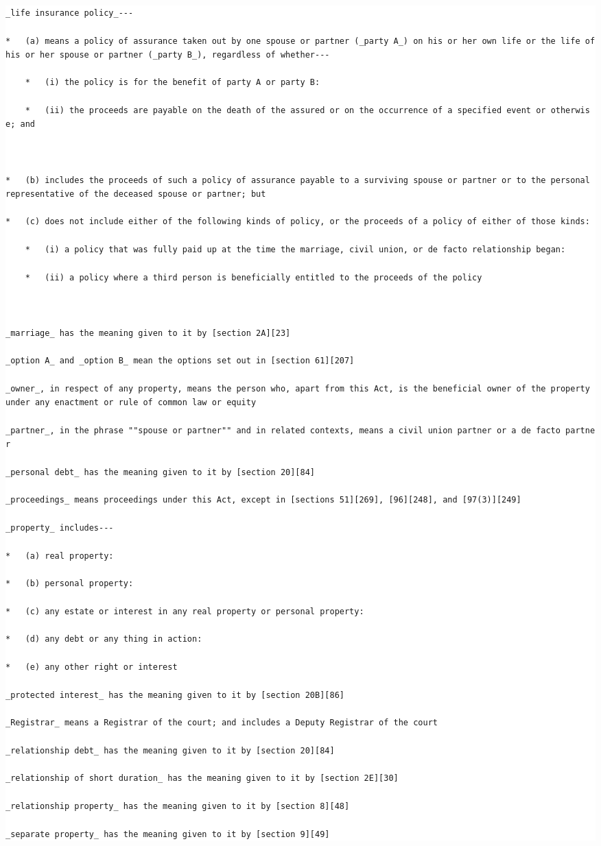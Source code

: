         
    
    _life insurance policy_---
        
    *   (a) means a policy of assurance taken out by one spouse or partner (_party A_) on his or her own life or the life of his or her spouse or partner (_party B_), regardless of whether---
            
        *   (i) the policy is for the benefit of party A or party B:
        
        *   (ii) the proceeds are payable on the death of the assured or on the occurrence of a specified event or otherwise; and
        
        
    
    *   (b) includes the proceeds of such a policy of assurance payable to a surviving spouse or partner or to the personal representative of the deceased spouse or partner; but
    
    *   (c) does not include either of the following kinds of policy, or the proceeds of a policy of either of those kinds:
            
        *   (i) a policy that was fully paid up at the time the marriage, civil union, or de facto relationship began:
        
        *   (ii) a policy where a third person is beneficially entitled to the proceeds of the policy
        
        
    
    _marriage_ has the meaning given to it by [section 2A][23]
    
    _option A_ and _option B_ mean the options set out in [section 61][207]
    
    _owner_, in respect of any property, means the person who, apart from this Act, is the beneficial owner of the property under any enactment or rule of common law or equity
    
    _partner_, in the phrase ""spouse or partner"" and in related contexts, means a civil union partner or a de facto partner
    
    _personal debt_ has the meaning given to it by [section 20][84]
    
    _proceedings_ means proceedings under this Act, except in [sections 51][269], [96][248], and [97(3)][249]
    
    _property_ includes---
        
    *   (a) real property:
    
    *   (b) personal property:
    
    *   (c) any estate or interest in any real property or personal property:
    
    *   (d) any debt or any thing in action:
    
    *   (e) any other right or interest
    
    _protected interest_ has the meaning given to it by [section 20B][86]
    
    _Registrar_ means a Registrar of the court; and includes a Deputy Registrar of the court
    
    _relationship debt_ has the meaning given to it by [section 20][84]
    
    _relationship of short duration_ has the meaning given to it by [section 2E][30]
    
    _relationship property_ has the meaning given to it by [section 8][48]
    
    _separate property_ has the meaning given to it by [section 9][49]
    
